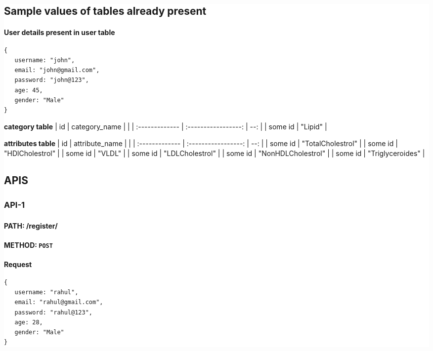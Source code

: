 ## Sample values of tables already present

**User details present in user table**

```
{
   username: "john",
   email: "john@gmail.com",
   password: "john@123",
   age: 45,
   gender: "Male"
}
```

**category table**
| id | category_name | |
| :------------- | :-----------------: | --: |
| some id | "Lipid" |

**attributes table**
| id | attribute_name | |
| :------------- | :-----------------: | --: |
| some id | "TotalCholestrol" |
| some id | "HDlCholestrol" |
| some id | "VLDL" |
| some id | "LDLCholestrol" |
| some id | "NonHDLCholestrol" |
| some id | "Triglyceroides" |

## APIS

### API-1

#### PATH: /register/

#### METHOD: `POST`

**Request**

```
{
   username: "rahul",
   email: "rahul@gmail.com",
   password: "rahul@123",
   age: 28,
   gender: "Male"
}
```
